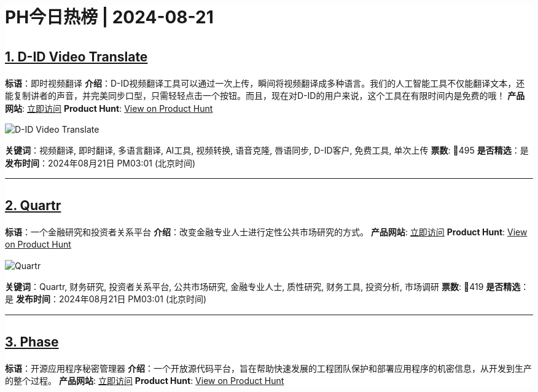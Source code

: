 # PH今日热榜 | 2024-08-21

## [1. D-ID Video Translate](https://www.producthunt.com/posts/d-id-video-translate?utm_campaign=producthunt-api&utm_medium=api-v2&utm_source=Application%3A+decohack+%28ID%3A+131684%29)
**标语**：即时视频翻译
**介绍**：D-ID视频翻译工具可以通过一次上传，瞬间将视频翻译成多种语言。我们的人工智能工具不仅能翻译文本，还能复制讲者的声音，并完美同步口型，只需轻轻点击一个按钮。而且，现在对D-ID的用户来说，这个工具在有限时间内是免费的哦！
**产品网站**: [立即访问](https://www.producthunt.com/r/6BQMMOMMJZ4AX5?utm_campaign=producthunt-api&utm_medium=api-v2&utm_source=Application%3A+decohack+%28ID%3A+131684%29)
**Product Hunt**: [View on Product Hunt](https://www.producthunt.com/posts/d-id-video-translate?utm_campaign=producthunt-api&utm_medium=api-v2&utm_source=Application%3A+decohack+%28ID%3A+131684%29)

![D-ID Video Translate](https://ph-files.imgix.net/61979f24-0992-4467-acf3-1b3b2a581a9a.png?auto=format&fit=crop&frame=1&h=512&w=1024)

**关键词**：视频翻译, 即时翻译, 多语言翻译, AI工具, 视频转换, 语音克隆, 唇语同步, D-ID客户, 免费工具, 单次上传
**票数**: 🔺495
**是否精选**：是
**发布时间**：2024年08月21日 PM03:01 (北京时间)

---

## [2. Quartr](https://www.producthunt.com/posts/quartr?utm_campaign=producthunt-api&utm_medium=api-v2&utm_source=Application%3A+decohack+%28ID%3A+131684%29)
**标语**：一个金融研究和投资者关系平台
**介绍**：改变金融专业人士进行定性公共市场研究的方式。
**产品网站**: [立即访问](https://www.producthunt.com/r/IUUSBE3OQMFHKR?utm_campaign=producthunt-api&utm_medium=api-v2&utm_source=Application%3A+decohack+%28ID%3A+131684%29)
**Product Hunt**: [View on Product Hunt](https://www.producthunt.com/posts/quartr?utm_campaign=producthunt-api&utm_medium=api-v2&utm_source=Application%3A+decohack+%28ID%3A+131684%29)

![Quartr](https://ph-files.imgix.net/750dc2b3-db09-4b18-a00c-8e8156791693.png?auto=format&fit=crop&frame=1&h=512&w=1024)

**关键词**：Quartr, 财务研究, 投资者关系平台, 公共市场研究, 金融专业人士, 质性研究, 财务工具, 投资分析, 市场调研
**票数**: 🔺419
**是否精选**：是
**发布时间**：2024年08月21日 PM03:01 (北京时间)

---

## [3. Phase](https://www.producthunt.com/posts/phase-8?utm_campaign=producthunt-api&utm_medium=api-v2&utm_source=Application%3A+decohack+%28ID%3A+131684%29)
**标语**：开源应用程序秘密管理器
**介绍**：一个开放源代码平台，旨在帮助快速发展的工程团队保护和部署应用程序的机密信息，从开发到生产的整个过程。
**产品网站**: [立即访问](https://www.producthunt.com/r/T3QTC4SVYRRTV4?utm_campaign=producthunt-api&utm_medium=api-v2&utm_source=Application%3A+decohack+%28ID%3A+131684%29)
**Product Hunt**: [View on Product Hunt](https://www.producthunt.com/posts/phase-8?utm_campaign=producthunt-api&utm_medium=api-v2&utm_source=Application%3A+decohack+%28ID%3A+131684%29)

